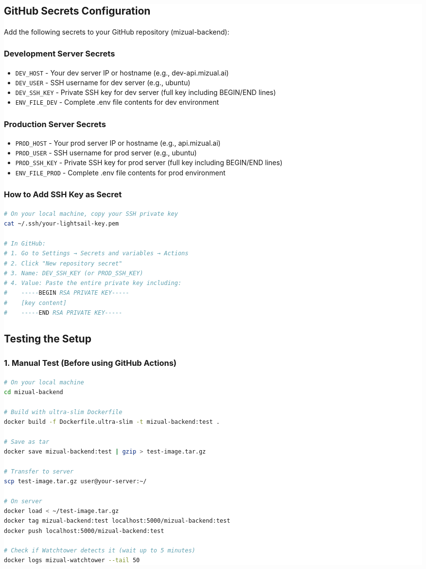 
## GitHub Secrets Configuration

Add the following secrets to your GitHub repository (mizual-backend):

### Development Server Secrets
- `DEV_HOST` - Your dev server IP or hostname (e.g., dev-api.mizual.ai)
- `DEV_USER` - SSH username for dev server (e.g., ubuntu)
- `DEV_SSH_KEY` - Private SSH key for dev server (full key including BEGIN/END lines)
- `ENV_FILE_DEV` - Complete .env file contents for dev environment

### Production Server Secrets
- `PROD_HOST` - Your prod server IP or hostname (e.g., api.mizual.ai)
- `PROD_USER` - SSH username for prod server (e.g., ubuntu)
- `PROD_SSH_KEY` - Private SSH key for prod server (full key including BEGIN/END lines)
- `ENV_FILE_PROD` - Complete .env file contents for prod environment

### How to Add SSH Key as Secret
```bash
# On your local machine, copy your SSH private key
cat ~/.ssh/your-lightsail-key.pem

# In GitHub:
# 1. Go to Settings → Secrets and variables → Actions
# 2. Click "New repository secret"
# 3. Name: DEV_SSH_KEY (or PROD_SSH_KEY)
# 4. Value: Paste the entire private key including:
#    -----BEGIN RSA PRIVATE KEY-----
#    [key content]
#    -----END RSA PRIVATE KEY-----
```

## Testing the Setup

### 1. Manual Test (Before using GitHub Actions)
```bash
# On your local machine
cd mizual-backend

# Build with ultra-slim Dockerfile
docker build -f Dockerfile.ultra-slim -t mizual-backend:test .

# Save as tar
docker save mizual-backend:test | gzip > test-image.tar.gz

# Transfer to server
scp test-image.tar.gz user@your-server:~/

# On server
docker load < ~/test-image.tar.gz
docker tag mizual-backend:test localhost:5000/mizual-backend:test
docker push localhost:5000/mizual-backend:test

# Check if Watchtower detects it (wait up to 5 minutes)
docker logs mizual-watchtower --tail 50
```
